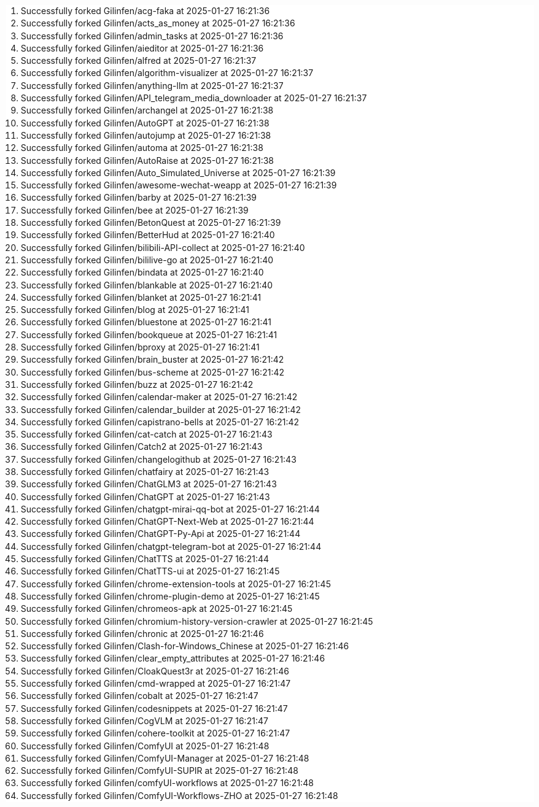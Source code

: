 1. Successfully forked Gilinfen/acg-faka at 2025-01-27 16:21:36
2. Successfully forked Gilinfen/acts_as_money at 2025-01-27 16:21:36
3. Successfully forked Gilinfen/admin_tasks at 2025-01-27 16:21:36
4. Successfully forked Gilinfen/aieditor at 2025-01-27 16:21:36
5. Successfully forked Gilinfen/alfred at 2025-01-27 16:21:37
6. Successfully forked Gilinfen/algorithm-visualizer at 2025-01-27 16:21:37
7. Successfully forked Gilinfen/anything-llm at 2025-01-27 16:21:37
8. Successfully forked Gilinfen/API_telegram_media_downloader at 2025-01-27 16:21:37
9. Successfully forked Gilinfen/archangel at 2025-01-27 16:21:38
10. Successfully forked Gilinfen/AutoGPT at 2025-01-27 16:21:38
11. Successfully forked Gilinfen/autojump at 2025-01-27 16:21:38
12. Successfully forked Gilinfen/automa at 2025-01-27 16:21:38
13. Successfully forked Gilinfen/AutoRaise at 2025-01-27 16:21:38
14. Successfully forked Gilinfen/Auto_Simulated_Universe at 2025-01-27 16:21:39
15. Successfully forked Gilinfen/awesome-wechat-weapp at 2025-01-27 16:21:39
16. Successfully forked Gilinfen/barby at 2025-01-27 16:21:39
17. Successfully forked Gilinfen/bee at 2025-01-27 16:21:39
18. Successfully forked Gilinfen/BetonQuest at 2025-01-27 16:21:39
19. Successfully forked Gilinfen/BetterHud at 2025-01-27 16:21:40
20. Successfully forked Gilinfen/bilibili-API-collect at 2025-01-27 16:21:40
21. Successfully forked Gilinfen/bililive-go at 2025-01-27 16:21:40
22. Successfully forked Gilinfen/bindata at 2025-01-27 16:21:40
23. Successfully forked Gilinfen/blankable at 2025-01-27 16:21:40
24. Successfully forked Gilinfen/blanket at 2025-01-27 16:21:41
25. Successfully forked Gilinfen/blog at 2025-01-27 16:21:41
26. Successfully forked Gilinfen/bluestone at 2025-01-27 16:21:41
27. Successfully forked Gilinfen/bookqueue at 2025-01-27 16:21:41
28. Successfully forked Gilinfen/bproxy at 2025-01-27 16:21:41
29. Successfully forked Gilinfen/brain_buster at 2025-01-27 16:21:42
30. Successfully forked Gilinfen/bus-scheme at 2025-01-27 16:21:42
31. Successfully forked Gilinfen/buzz at 2025-01-27 16:21:42
32. Successfully forked Gilinfen/calendar-maker at 2025-01-27 16:21:42
33. Successfully forked Gilinfen/calendar_builder at 2025-01-27 16:21:42
34. Successfully forked Gilinfen/capistrano-bells at 2025-01-27 16:21:42
35. Successfully forked Gilinfen/cat-catch at 2025-01-27 16:21:43
36. Successfully forked Gilinfen/Catch2 at 2025-01-27 16:21:43
37. Successfully forked Gilinfen/changelogithub at 2025-01-27 16:21:43
38. Successfully forked Gilinfen/chatfairy at 2025-01-27 16:21:43
39. Successfully forked Gilinfen/ChatGLM3 at 2025-01-27 16:21:43
40. Successfully forked Gilinfen/ChatGPT at 2025-01-27 16:21:43
41. Successfully forked Gilinfen/chatgpt-mirai-qq-bot at 2025-01-27 16:21:44
42. Successfully forked Gilinfen/ChatGPT-Next-Web at 2025-01-27 16:21:44
43. Successfully forked Gilinfen/ChatGPT-Py-Api at 2025-01-27 16:21:44
44. Successfully forked Gilinfen/chatgpt-telegram-bot at 2025-01-27 16:21:44
45. Successfully forked Gilinfen/ChatTTS at 2025-01-27 16:21:44
46. Successfully forked Gilinfen/ChatTTS-ui at 2025-01-27 16:21:45
47. Successfully forked Gilinfen/chrome-extension-tools at 2025-01-27 16:21:45
48. Successfully forked Gilinfen/chrome-plugin-demo at 2025-01-27 16:21:45
49. Successfully forked Gilinfen/chromeos-apk at 2025-01-27 16:21:45
50. Successfully forked Gilinfen/chromium-history-version-crawler at 2025-01-27 16:21:45
51. Successfully forked Gilinfen/chronic at 2025-01-27 16:21:46
52. Successfully forked Gilinfen/Clash-for-Windows_Chinese at 2025-01-27 16:21:46
53. Successfully forked Gilinfen/clear_empty_attributes at 2025-01-27 16:21:46
54. Successfully forked Gilinfen/CloakQuest3r at 2025-01-27 16:21:46
55. Successfully forked Gilinfen/cmd-wrapped at 2025-01-27 16:21:47
56. Successfully forked Gilinfen/cobalt at 2025-01-27 16:21:47
57. Successfully forked Gilinfen/codesnippets at 2025-01-27 16:21:47
58. Successfully forked Gilinfen/CogVLM at 2025-01-27 16:21:47
59. Successfully forked Gilinfen/cohere-toolkit at 2025-01-27 16:21:47
60. Successfully forked Gilinfen/ComfyUI at 2025-01-27 16:21:48
61. Successfully forked Gilinfen/ComfyUI-Manager at 2025-01-27 16:21:48
62. Successfully forked Gilinfen/ComfyUI-SUPIR at 2025-01-27 16:21:48
63. Successfully forked Gilinfen/comfyUI-workflows at 2025-01-27 16:21:48
64. Successfully forked Gilinfen/ComfyUI-Workflows-ZHO at 2025-01-27 16:21:48